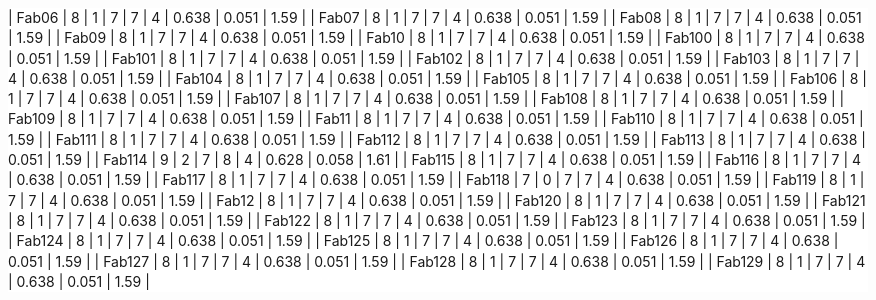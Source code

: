 | Fab06 | 8 | 1 | 7 | 7 | 4 | 0.638 | 0.051 | 1.59 |
| Fab07 | 8 | 1 | 7 | 7 | 4 | 0.638 | 0.051 | 1.59 |
| Fab08 | 8 | 1 | 7 | 7 | 4 | 0.638 | 0.051 | 1.59 |
| Fab09 | 8 | 1 | 7 | 7 | 4 | 0.638 | 0.051 | 1.59 |
| Fab10 | 8 | 1 | 7 | 7 | 4 | 0.638 | 0.051 | 1.59 |
| Fab100 | 8 | 1 | 7 | 7 | 4 | 0.638 | 0.051 | 1.59 |
| Fab101 | 8 | 1 | 7 | 7 | 4 | 0.638 | 0.051 | 1.59 |
| Fab102 | 8 | 1 | 7 | 7 | 4 | 0.638 | 0.051 | 1.59 |
| Fab103 | 8 | 1 | 7 | 7 | 4 | 0.638 | 0.051 | 1.59 |
| Fab104 | 8 | 1 | 7 | 7 | 4 | 0.638 | 0.051 | 1.59 |
| Fab105 | 8 | 1 | 7 | 7 | 4 | 0.638 | 0.051 | 1.59 |
| Fab106 | 8 | 1 | 7 | 7 | 4 | 0.638 | 0.051 | 1.59 |
| Fab107 | 8 | 1 | 7 | 7 | 4 | 0.638 | 0.051 | 1.59 |
| Fab108 | 8 | 1 | 7 | 7 | 4 | 0.638 | 0.051 | 1.59 |
| Fab109 | 8 | 1 | 7 | 7 | 4 | 0.638 | 0.051 | 1.59 |
| Fab11 | 8 | 1 | 7 | 7 | 4 | 0.638 | 0.051 | 1.59 |
| Fab110 | 8 | 1 | 7 | 7 | 4 | 0.638 | 0.051 | 1.59 |
| Fab111 | 8 | 1 | 7 | 7 | 4 | 0.638 | 0.051 | 1.59 |
| Fab112 | 8 | 1 | 7 | 7 | 4 | 0.638 | 0.051 | 1.59 |
| Fab113 | 8 | 1 | 7 | 7 | 4 | 0.638 | 0.051 | 1.59 |
| Fab114 | 9 | 2 | 7 | 8 | 4 | 0.628 | 0.058 | 1.61 |
| Fab115 | 8 | 1 | 7 | 7 | 4 | 0.638 | 0.051 | 1.59 |
| Fab116 | 8 | 1 | 7 | 7 | 4 | 0.638 | 0.051 | 1.59 |
| Fab117 | 8 | 1 | 7 | 7 | 4 | 0.638 | 0.051 | 1.59 |
| Fab118 | 7 | 0 | 7 | 7 | 4 | 0.638 | 0.051 | 1.59 |
| Fab119 | 8 | 1 | 7 | 7 | 4 | 0.638 | 0.051 | 1.59 |
| Fab12 | 8 | 1 | 7 | 7 | 4 | 0.638 | 0.051 | 1.59 |
| Fab120 | 8 | 1 | 7 | 7 | 4 | 0.638 | 0.051 | 1.59 |
| Fab121 | 8 | 1 | 7 | 7 | 4 | 0.638 | 0.051 | 1.59 |
| Fab122 | 8 | 1 | 7 | 7 | 4 | 0.638 | 0.051 | 1.59 |
| Fab123 | 8 | 1 | 7 | 7 | 4 | 0.638 | 0.051 | 1.59 |
| Fab124 | 8 | 1 | 7 | 7 | 4 | 0.638 | 0.051 | 1.59 |
| Fab125 | 8 | 1 | 7 | 7 | 4 | 0.638 | 0.051 | 1.59 |
| Fab126 | 8 | 1 | 7 | 7 | 4 | 0.638 | 0.051 | 1.59 |
| Fab127 | 8 | 1 | 7 | 7 | 4 | 0.638 | 0.051 | 1.59 |
| Fab128 | 8 | 1 | 7 | 7 | 4 | 0.638 | 0.051 | 1.59 |
| Fab129 | 8 | 1 | 7 | 7 | 4 | 0.638 | 0.051 | 1.59 |